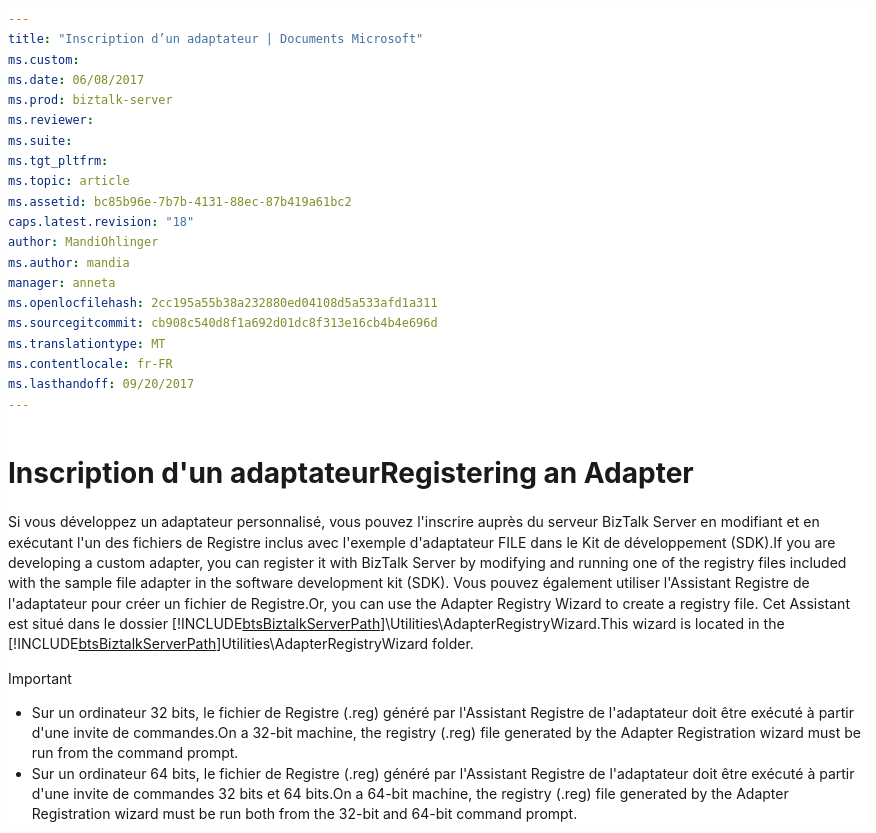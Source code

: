 ```yaml
---
title: "Inscription d’un adaptateur | Documents Microsoft"
ms.custom: 
ms.date: 06/08/2017
ms.prod: biztalk-server
ms.reviewer: 
ms.suite: 
ms.tgt_pltfrm: 
ms.topic: article
ms.assetid: bc85b96e-7b7b-4131-88ec-87b419a61bc2
caps.latest.revision: "18"
author: MandiOhlinger
ms.author: mandia
manager: anneta
ms.openlocfilehash: 2cc195a55b38a232880ed04108d5a533afd1a311
ms.sourcegitcommit: cb908c540d8f1a692d01dc8f313e16cb4b4e696d
ms.translationtype: MT
ms.contentlocale: fr-FR
ms.lasthandoff: 09/20/2017
---
```

# <a name="registering-an-adapter"></a><span data-ttu-id="38320-102">Inscription d'un adaptateur</span><span class="sxs-lookup"><span data-stu-id="38320-102">Registering an Adapter</span></span>
<span data-ttu-id="38320-103">Si vous développez un adaptateur personnalisé, vous pouvez l'inscrire auprès du serveur BizTalk Server en modifiant et en exécutant l'un des fichiers de Registre inclus avec l'exemple d'adaptateur FILE dans le Kit de développement (SDK).</span><span class="sxs-lookup"><span data-stu-id="38320-103">If you are developing a custom adapter, you can register it with BizTalk Server by modifying and running one of the registry files included with the sample file adapter in the software development kit (SDK).</span></span> <span data-ttu-id="38320-104">Vous pouvez également utiliser l'Assistant Registre de l'adaptateur pour créer un fichier de Registre.</span><span class="sxs-lookup"><span data-stu-id="38320-104">Or, you can use the Adapter Registry Wizard to create a registry file.</span></span> <span data-ttu-id="38320-105">Cet Assistant est situé dans le dossier [!INCLUDE[btsBiztalkServerPath](../includes/btsbiztalkserverpath-md.md)]\Utilities\AdapterRegistryWizard.</span><span class="sxs-lookup"><span data-stu-id="38320-105">This wizard is located in the [!INCLUDE[btsBiztalkServerPath](../includes/btsbiztalkserverpath-md.md)]Utilities\AdapterRegistryWizard folder.</span></span>  
  
> [!IMPORTANT]
>  -   <span data-ttu-id="38320-106">Sur un ordinateur 32 bits, le fichier de Registre (.reg) généré par l'Assistant Registre de l'adaptateur doit être exécuté à partir d'une invite de commandes.</span><span class="sxs-lookup"><span data-stu-id="38320-106">On a 32-bit machine, the registry (.reg) file generated by the Adapter Registration wizard must be run from the command prompt.</span></span>  
> -   <span data-ttu-id="38320-107">Sur un ordinateur 64 bits, le fichier de Registre (.reg) généré par l'Assistant Registre de l'adaptateur doit être exécuté à partir d'une invite de commandes 32 bits et 64 bits.</span><span class="sxs-lookup"><span data-stu-id="38320-107">On a 64-bit machine, the registry (.reg) file generated by the Adapter Registration wizard must be run both from the 32-bit and 64-bit command prompt.</span></span>  
  